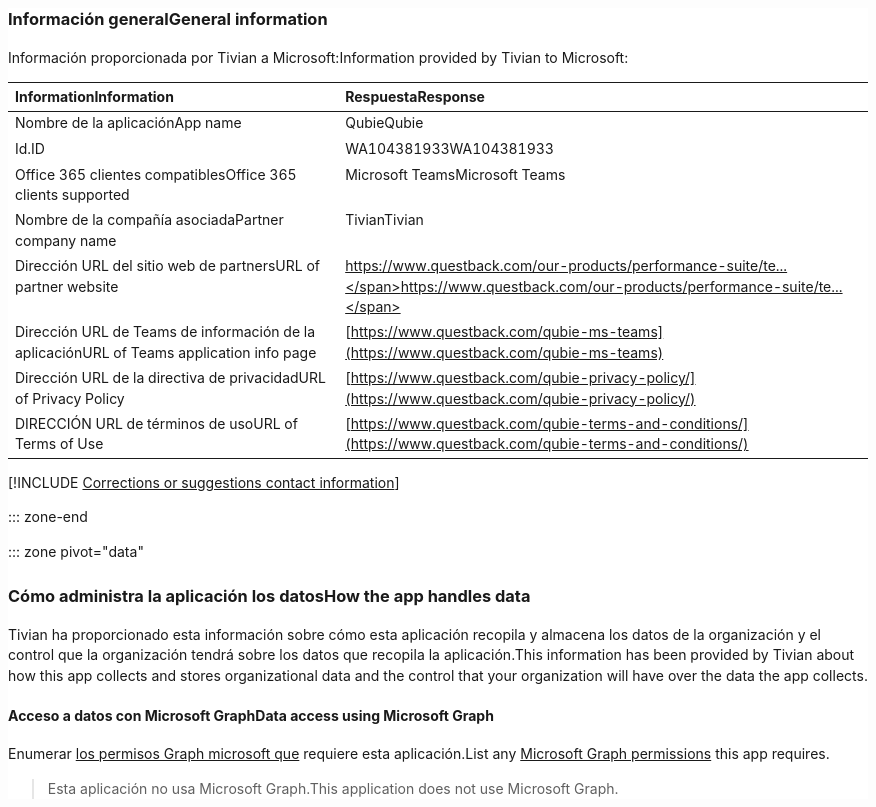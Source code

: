 ### <a name="general-information"></a><span data-ttu-id="5a157-107">Información general</span><span class="sxs-lookup"><span data-stu-id="5a157-107">General information</span></span>

<span data-ttu-id="5a157-108">Información proporcionada por Tivian a Microsoft:</span><span class="sxs-lookup"><span data-stu-id="5a157-108">Information provided by Tivian to Microsoft:</span></span>

| <span data-ttu-id="5a157-109">**Information**</span><span class="sxs-lookup"><span data-stu-id="5a157-109">**Information**</span></span> | <span data-ttu-id="5a157-110">**Respuesta**</span><span class="sxs-lookup"><span data-stu-id="5a157-110">**Response**</span></span> |
|:----------------|:-------------|
| <span data-ttu-id="5a157-111">Nombre de la aplicación</span><span class="sxs-lookup"><span data-stu-id="5a157-111">App name</span></span> | <span data-ttu-id="5a157-112">Qubie</span><span class="sxs-lookup"><span data-stu-id="5a157-112">Qubie</span></span> |
| <span data-ttu-id="5a157-113">Id.</span><span class="sxs-lookup"><span data-stu-id="5a157-113">ID</span></span> | <span data-ttu-id="5a157-114">WA104381933</span><span class="sxs-lookup"><span data-stu-id="5a157-114">WA104381933</span></span> |
| <span data-ttu-id="5a157-115">Office 365 clientes compatibles</span><span class="sxs-lookup"><span data-stu-id="5a157-115">Office 365 clients supported</span></span> | <span data-ttu-id="5a157-116">Microsoft Teams</span><span class="sxs-lookup"><span data-stu-id="5a157-116">Microsoft Teams</span></span> |
| <span data-ttu-id="5a157-117">Nombre de la compañía asociada</span><span class="sxs-lookup"><span data-stu-id="5a157-117">Partner company name</span></span> | <span data-ttu-id="5a157-118">Tivian</span><span class="sxs-lookup"><span data-stu-id="5a157-118">Tivian</span></span> |
| <span data-ttu-id="5a157-119">Dirección URL del sitio web de partners</span><span class="sxs-lookup"><span data-stu-id="5a157-119">URL of partner website</span></span> | [<span data-ttu-id="5a157-120"> https://www.questback.com/our-products/performance-suite/te...</span><span class="sxs-lookup"><span data-stu-id="5a157-120">https://www.questback.com/our-products/performance-suite/te...</span></span>](https://www.questback.com/our-products/performance-suite/teams-triumph-with-qubie/) |
| <span data-ttu-id="5a157-121">Dirección URL de Teams de información de la aplicación</span><span class="sxs-lookup"><span data-stu-id="5a157-121">URL of Teams application info page</span></span> | [https://www.questback.com/qubie-ms-teams](https://www.questback.com/qubie-ms-teams) |
| <span data-ttu-id="5a157-122">Dirección URL de la directiva de privacidad</span><span class="sxs-lookup"><span data-stu-id="5a157-122">URL of Privacy Policy</span></span> | [https://www.questback.com/qubie-privacy-policy/](https://www.questback.com/qubie-privacy-policy/) |
| <span data-ttu-id="5a157-123">DIRECCIÓN URL de términos de uso</span><span class="sxs-lookup"><span data-stu-id="5a157-123">URL of Terms of Use</span></span> | [https://www.questback.com/qubie-terms-and-conditions/](https://www.questback.com/qubie-terms-and-conditions/) |

 [!INCLUDE [Corrections or suggestions contact information](../includes/corrections-or-suggestions.md)]

::: zone-end

::: zone pivot="data"

### <a name="how-the-app-handles-data"></a><span data-ttu-id="5a157-124">Cómo administra la aplicación los datos</span><span class="sxs-lookup"><span data-stu-id="5a157-124">How the app handles data</span></span>

<span data-ttu-id="5a157-125">Tivian ha proporcionado esta información sobre cómo esta aplicación recopila y almacena los datos de la organización y el control que la organización tendrá sobre los datos que recopila la aplicación.</span><span class="sxs-lookup"><span data-stu-id="5a157-125">This information has been provided by Tivian about how this app collects and stores organizational data and the control that your organization will have over the data the app collects.</span></span>

#### <a name="data-access-using-microsoft-graph"></a><span data-ttu-id="5a157-126">Acceso a datos con Microsoft Graph</span><span class="sxs-lookup"><span data-stu-id="5a157-126">Data access using Microsoft Graph</span></span>

<span data-ttu-id="5a157-127">Enumerar [los permisos Graph microsoft que](https://docs.microsoft.com/graph/permissions-reference) requiere esta aplicación.</span><span class="sxs-lookup"><span data-stu-id="5a157-127">List any [Microsoft Graph permissions](https://docs.microsoft.com/graph/permissions-reference) this app requires.</span></span>

><span data-ttu-id="5a157-128">Esta aplicación no usa Microsoft Graph.</span><span class="sxs-lookup"><span data-stu-id="5a157-128">This application does not use Microsoft Graph.</span></span>
